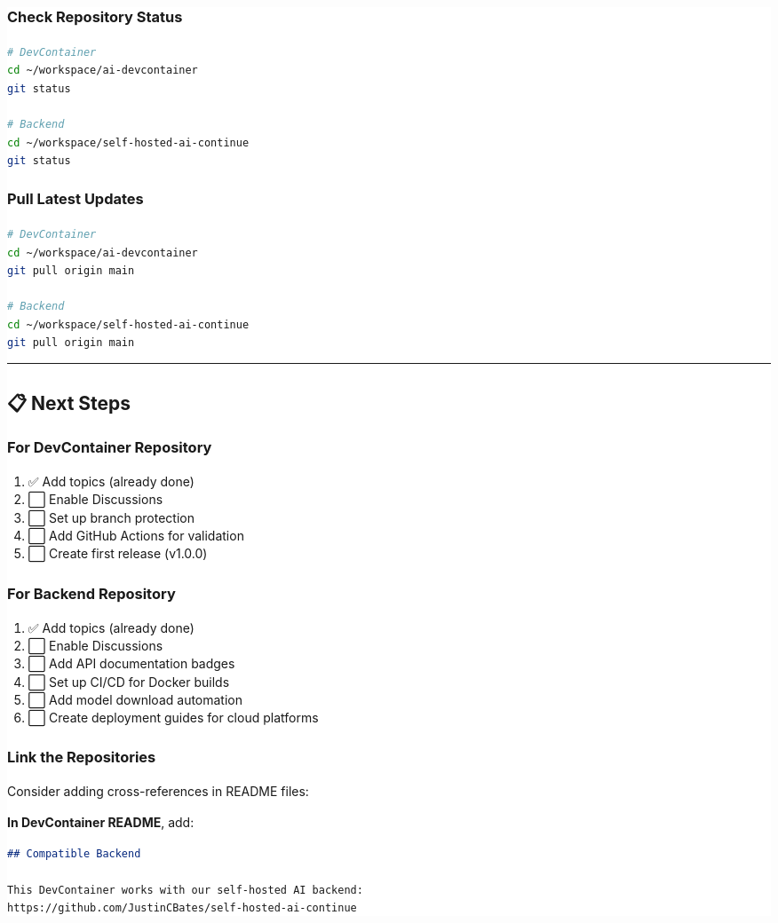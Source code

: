 ### Check Repository Status

```bash
# DevContainer
cd ~/workspace/ai-devcontainer
git status

# Backend
cd ~/workspace/self-hosted-ai-continue
git status
```

### Pull Latest Updates

```bash
# DevContainer
cd ~/workspace/ai-devcontainer
git pull origin main

# Backend
cd ~/workspace/self-hosted-ai-continue
git pull origin main
```

---

## 📋 Next Steps

### For DevContainer Repository

1. ✅ Add topics (already done)
2. ⬜ Enable Discussions
3. ⬜ Set up branch protection
4. ⬜ Add GitHub Actions for validation
5. ⬜ Create first release (v1.0.0)

### For Backend Repository

1. ✅ Add topics (already done)
2. ⬜ Enable Discussions
3. ⬜ Add API documentation badges
4. ⬜ Set up CI/CD for Docker builds
5. ⬜ Add model download automation
6. ⬜ Create deployment guides for cloud platforms

### Link the Repositories

Consider adding cross-references in README files:

**In DevContainer README**, add:
```markdown
## Compatible Backend

This DevContainer works with our self-hosted AI backend:
https://github.com/JustinCBates/self-hosted-ai-continue
```
